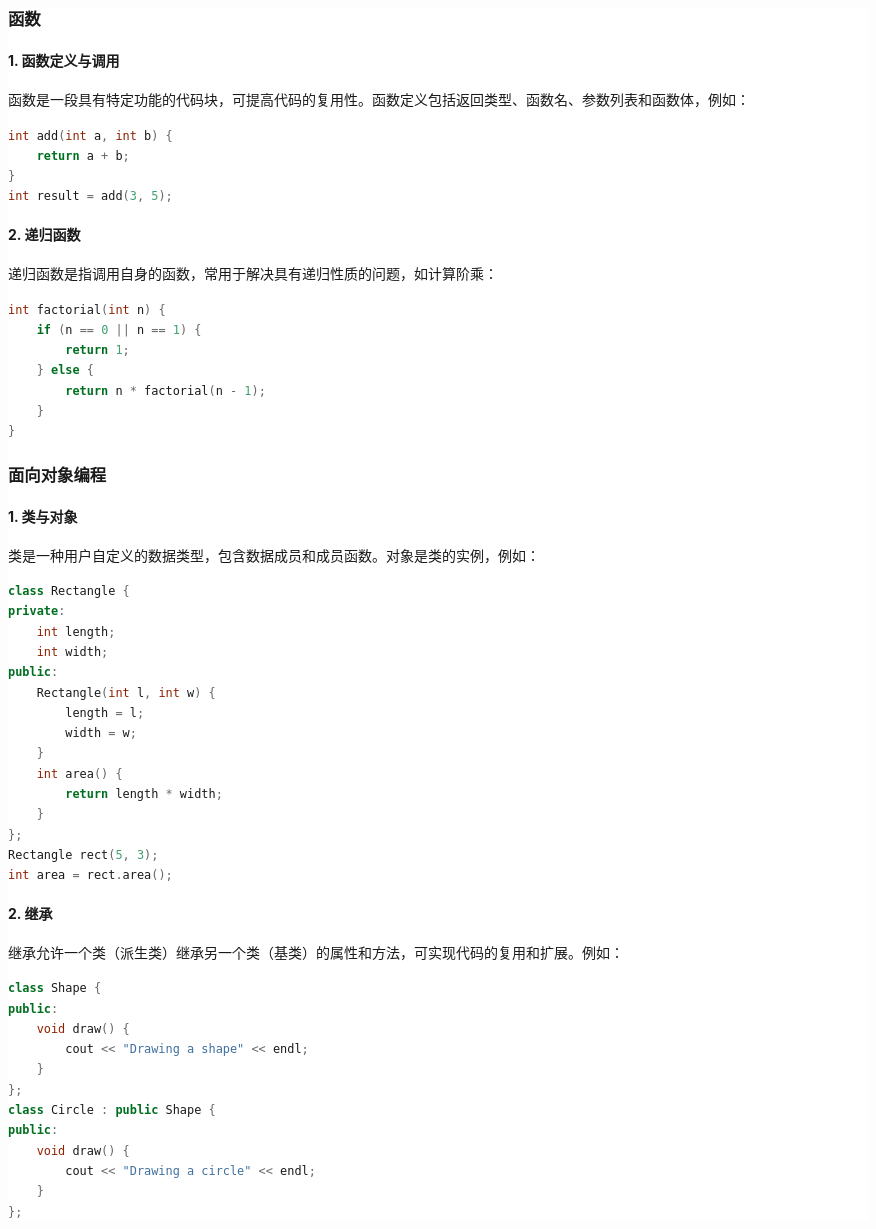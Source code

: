 ### 函数
#### 1. 函数定义与调用
函数是一段具有特定功能的代码块，可提高代码的复用性。函数定义包括返回类型、函数名、参数列表和函数体，例如：
```cpp
int add(int a, int b) {
    return a + b;
}
int result = add(3, 5);
```

#### 2. 递归函数
递归函数是指调用自身的函数，常用于解决具有递归性质的问题，如计算阶乘：
```cpp
int factorial(int n) {
    if (n == 0 || n == 1) {
        return 1;
    } else {
        return n * factorial(n - 1);
    }
}
```

### 面向对象编程
#### 1. 类与对象
类是一种用户自定义的数据类型，包含数据成员和成员函数。对象是类的实例，例如：
```cpp
class Rectangle {
private:
    int length;
    int width;
public:
    Rectangle(int l, int w) {
        length = l;
        width = w;
    }
    int area() {
        return length * width;
    }
};
Rectangle rect(5, 3);
int area = rect.area();
```

#### 2. 继承
继承允许一个类（派生类）继承另一个类（基类）的属性和方法，可实现代码的复用和扩展。例如：
```cpp
class Shape {
public:
    void draw() {
        cout << "Drawing a shape" << endl;
    }
};
class Circle : public Shape {
public:
    void draw() {
        cout << "Drawing a circle" << endl;
    }
};
```
